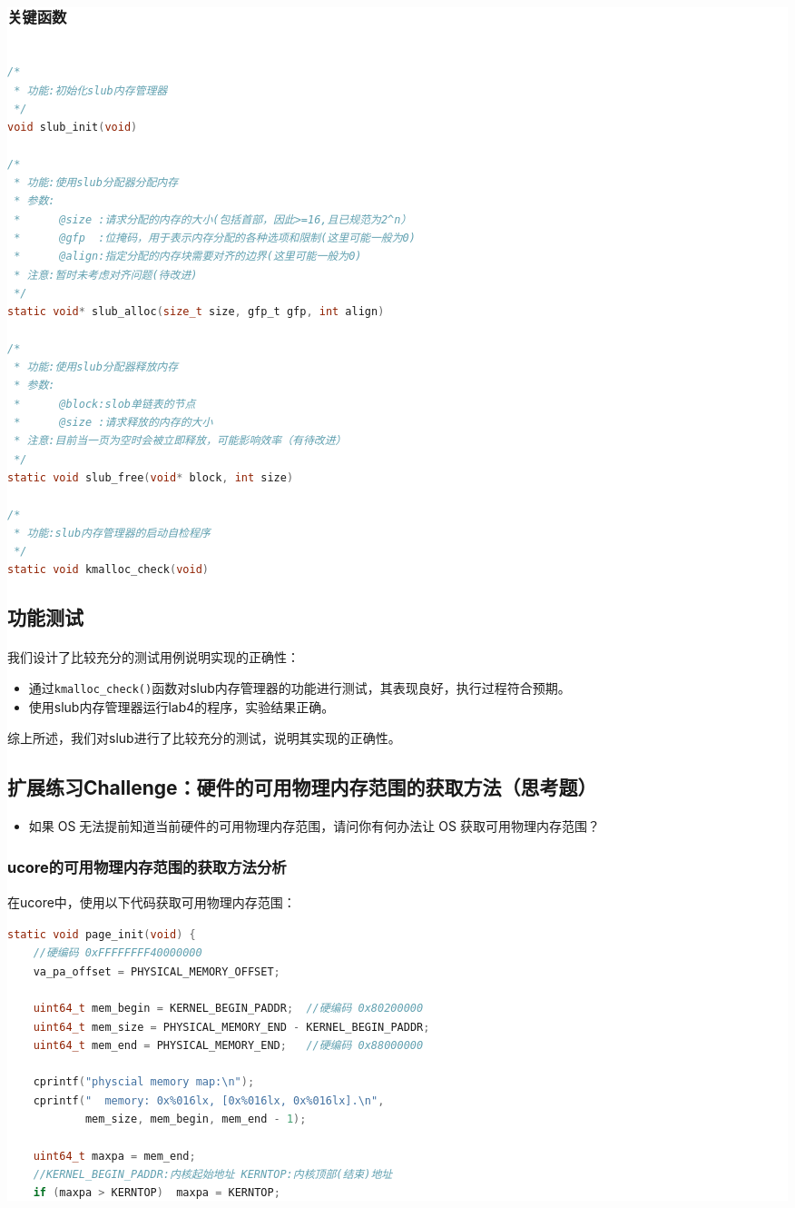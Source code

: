 ### 关键函数
```c

/*
 * 功能:初始化slub内存管理器
 */
void slub_init(void) 

/*
 * 功能:使用slub分配器分配内存
 * 参数:
 *		@size :请求分配的内存的大小(包括首部，因此>=16,且已规范为2^n）
 *		@gfp  :位掩码，用于表示内存分配的各种选项和限制(这里可能一般为0)
 *		@align:指定分配的内存块需要对齐的边界(这里可能一般为0)
 * 注意:暂时未考虑对齐问题(待改进)
 */
static void* slub_alloc(size_t size, gfp_t gfp, int align)

/*
 * 功能:使用slub分配器释放内存
 * 参数:
 * 		@block:slob单链表的节点
 *		@size :请求释放的内存的大小 
 * 注意:目前当一页为空时会被立即释放，可能影响效率（有待改进）
 */
static void slub_free(void* block, int size)

/*
 * 功能:slub内存管理器的启动自检程序
 */
static void kmalloc_check(void) 
```

## 功能测试
我们设计了比较充分的测试用例说明实现的正确性：
* 通过`kmalloc_check()`函数对slub内存管理器的功能进行测试，其表现良好，执行过程符合预期。
* 使用slub内存管理器运行lab4的程序，实验结果正确。

综上所述，我们对slub进行了比较充分的测试，说明其实现的正确性。

## 扩展练习Challenge：硬件的可用物理内存范围的获取方法（思考题）
* 如果 OS 无法提前知道当前硬件的可用物理内存范围，请问你有何办法让 OS 获取可用物理内存范围？

### ucore的可用物理内存范围的获取方法分析
在ucore中，使用以下代码获取可用物理内存范围：
```c
static void page_init(void) {
    //硬编码 0xFFFFFFFF40000000
    va_pa_offset = PHYSICAL_MEMORY_OFFSET;  

    uint64_t mem_begin = KERNEL_BEGIN_PADDR;  //硬编码 0x80200000
    uint64_t mem_size = PHYSICAL_MEMORY_END - KERNEL_BEGIN_PADDR;
    uint64_t mem_end = PHYSICAL_MEMORY_END;   //硬编码 0x88000000

    cprintf("physcial memory map:\n");
    cprintf("  memory: 0x%016lx, [0x%016lx, 0x%016lx].\n", 
            mem_size, mem_begin, mem_end - 1);

    uint64_t maxpa = mem_end;
    //KERNEL_BEGIN_PADDR:内核起始地址 KERNTOP:内核顶部(结束)地址
    if (maxpa > KERNTOP)  maxpa = KERNTOP;

```
